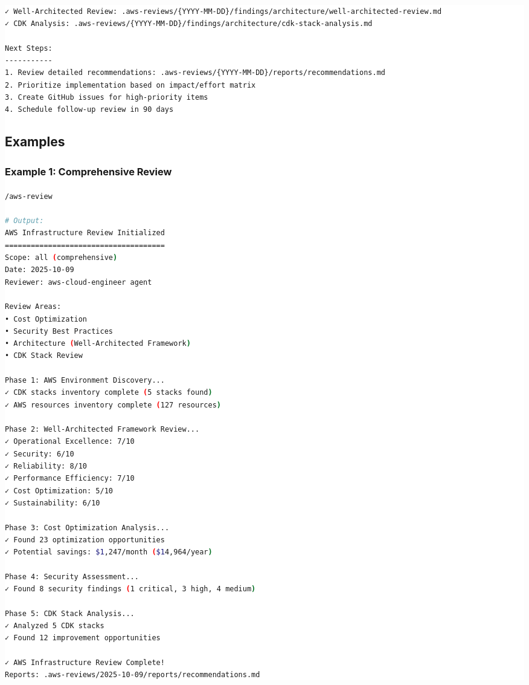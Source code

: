 ```
✓ Well-Architected Review: .aws-reviews/{YYYY-MM-DD}/findings/architecture/well-architected-review.md
✓ CDK Analysis: .aws-reviews/{YYYY-MM-DD}/findings/architecture/cdk-stack-analysis.md

Next Steps:
-----------
1. Review detailed recommendations: .aws-reviews/{YYYY-MM-DD}/reports/recommendations.md
2. Prioritize implementation based on impact/effort matrix
3. Create GitHub issues for high-priority items
4. Schedule follow-up review in 90 days
```

## Examples

### Example 1: Comprehensive Review

```bash
/aws-review

# Output:
AWS Infrastructure Review Initialized
=====================================
Scope: all (comprehensive)
Date: 2025-10-09
Reviewer: aws-cloud-engineer agent

Review Areas:
• Cost Optimization
• Security Best Practices
• Architecture (Well-Architected Framework)
• CDK Stack Review

Phase 1: AWS Environment Discovery...
✓ CDK stacks inventory complete (5 stacks found)
✓ AWS resources inventory complete (127 resources)

Phase 2: Well-Architected Framework Review...
✓ Operational Excellence: 7/10
✓ Security: 6/10
✓ Reliability: 8/10
✓ Performance Efficiency: 7/10
✓ Cost Optimization: 5/10
✓ Sustainability: 6/10

Phase 3: Cost Optimization Analysis...
✓ Found 23 optimization opportunities
✓ Potential savings: $1,247/month ($14,964/year)

Phase 4: Security Assessment...
✓ Found 8 security findings (1 critical, 3 high, 4 medium)

Phase 5: CDK Stack Analysis...
✓ Analyzed 5 CDK stacks
✓ Found 12 improvement opportunities

✓ AWS Infrastructure Review Complete!
Reports: .aws-reviews/2025-10-09/reports/recommendations.md
```
